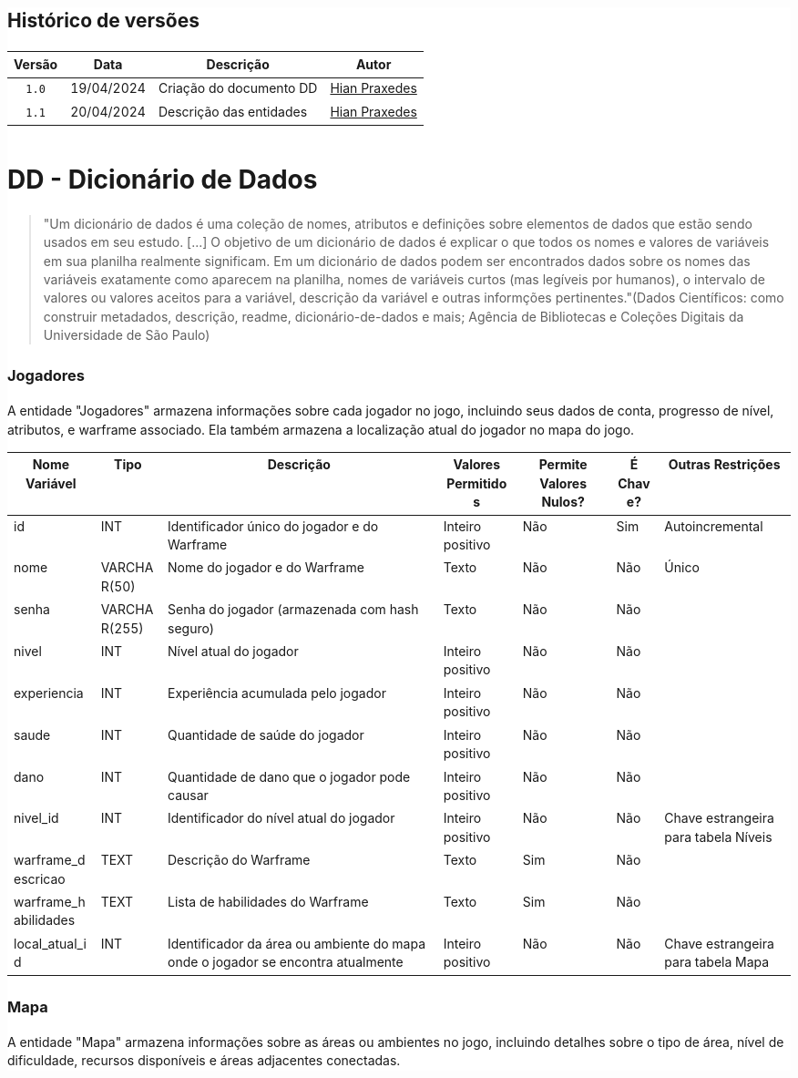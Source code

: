 ## Histórico de versões

| Versão |    Data    | Descrição               | Autor                                                                                                                 |
| :----: | :--------: | ----------------------- | --------------------------------------------------------------------------------------------------------------------- |
| `1.0`  | 19/04/2024 | Criação do documento DD | [Hian Praxedes](https://github.com/HianPraxedes)
| `1.1`  | 20/04/2024 | Descrição das entidades | [Hian Praxedes](https://github.com/HianPraxedes)                                                                 |

# DD - Dicionário de Dados

> "Um dicionário de dados é uma coleção de nomes, atributos e definições sobre elementos de dados que estão sendo usados ​​em seu estudo. [...] O objetivo de um dicionário de dados é explicar o que todos os nomes e valores de variáveis ​​em sua planilha realmente significam. Em um dicionário de dados podem ser encontrados dados sobre os nomes das variáveis ​​exatamente como aparecem na planilha, nomes de variáveis ​​curtos (mas legíveis por humanos), o intervalo de valores ou valores aceitos para a variável, descrição da variável e outras informções pertinentes."(Dados Científicos: como construir metadados, descrição, readme, dicionário-de-dados e mais; Agência de Bibliotecas e Coleções Digitais da Universidade de São Paulo)

### **Jogadores**

A entidade "Jogadores" armazena informações sobre cada jogador no jogo, incluindo seus dados de conta, progresso de nível, atributos, e warframe associado. Ela também armazena a localização atual do jogador no mapa do jogo.

| Nome Variável      | Tipo         | Descrição                                       | Valores Permitidos | Permite Valores Nulos? | É Chave? | Outras Restrições   |
|-------------------|--------------|-------------------------------------------------|---------------------|------------------------|----------|---------------------|
| id                | INT          | Identificador único do jogador e do Warframe    | Inteiro positivo    | Não                    | Sim      | Autoincremental     |
| nome              | VARCHAR(50)  | Nome do jogador e do Warframe                   | Texto               | Não                    | Não      | Único               |
| senha             | VARCHAR(255) | Senha do jogador (armazenada com hash seguro)    | Texto               | Não                    | Não      |                     |
| nivel             | INT          | Nível atual do jogador                           | Inteiro positivo    | Não                    | Não      |                     |
| experiencia       | INT          | Experiência acumulada pelo jogador              | Inteiro positivo    | Não                    | Não      |                     |
| saude             | INT          | Quantidade de saúde do jogador                  | Inteiro positivo    | Não                    | Não      |                     |
| dano              | INT          | Quantidade de dano que o jogador pode causar     | Inteiro positivo    | Não                    | Não      |                     |
| nivel_id          | INT          | Identificador do nível atual do jogador         | Inteiro positivo    | Não                    | Não      | Chave estrangeira para tabela Níveis |
| warframe_descricao | TEXT        | Descrição do Warframe                           | Texto               | Sim                    | Não      |                     |
| warframe_habilidades | TEXT     | Lista de habilidades do Warframe                | Texto               | Sim                    | Não      |                     |
| local_atual_id    | INT          | Identificador da área ou ambiente do mapa onde o jogador se encontra atualmente | Inteiro positivo | Não       | Não      | Chave estrangeira para tabela Mapa |

### **Mapa**

A entidade "Mapa" armazena informações sobre as áreas ou ambientes no jogo, incluindo detalhes sobre o tipo de área, nível de dificuldade, recursos disponíveis e áreas adjacentes conectadas.
